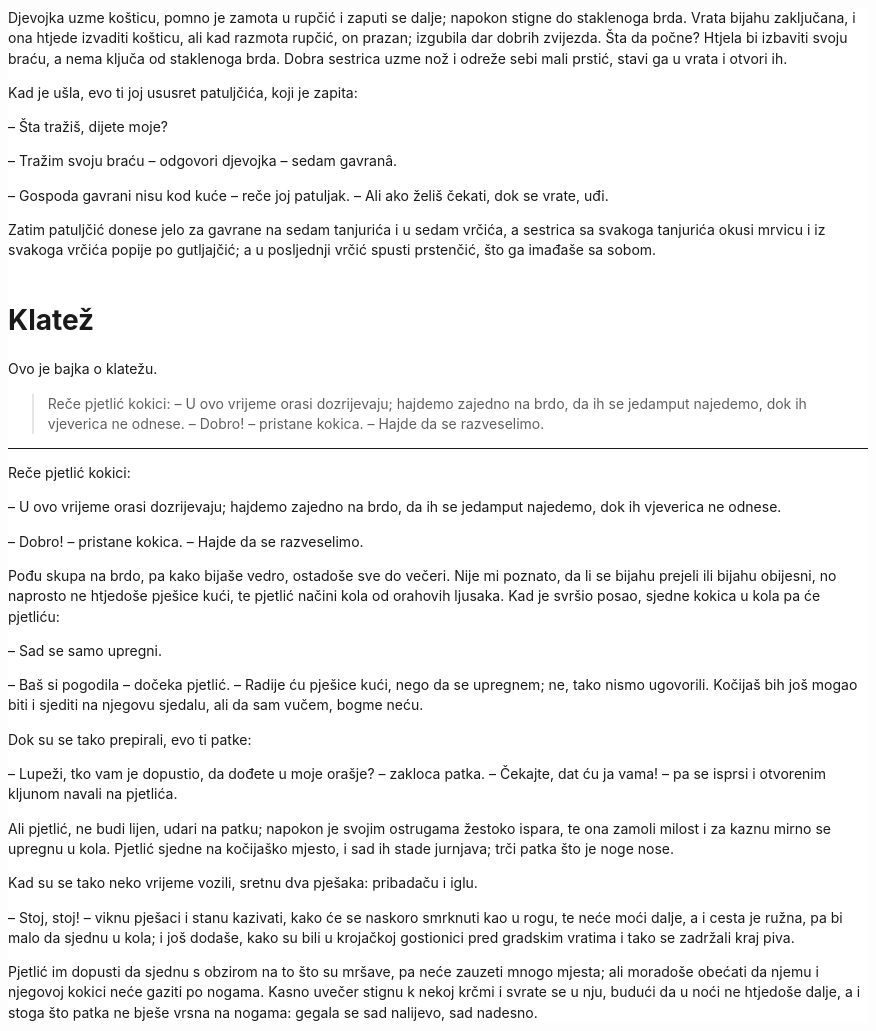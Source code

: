 Djevojka uzme košticu, pomno je zamota u rupčić i zaputi se dalje; napokon stigne do staklenoga brda. Vrata bijahu zaključana, i ona htjede izvaditi košticu, ali kad razmota rupčić, on prazan; izgubila dar dobrih zvijezda. Šta da počne? Htjela bi izbaviti svoju braću, a nema ključa od staklenoga brda. Dobra sestrica uzme nož i odreže sebi mali prstić, stavi ga u vrata i otvori ih.

Kad je ušla, evo ti joj ususret patuljčića, koji je zapita:

– Šta tražiš, dijete moje?

– Tražim svoju braću – odgovori djevojka – sedam gavranâ.

– Gospoda gavrani nisu kod kuće – reče joj patuljak. – Ali ako želiš čekati, dok se vrate, uđi.

Zatim patuljčić donese jelo za gavrane na sedam tanjurića i u sedam vrčića, a sestrica sa svakoga tanjurića okusi mrvicu i iz svakoga vrčića popije po gutljajčić; a u posljednji vrčić spusti prstenčić, što ga imađaše sa sobom.

# Klatež

Ovo je bajka o klatežu.

> Reče pjetlić kokici: – U ovo vrijeme orasi dozrijevaju; hajdemo zajedno na brdo, da ih se jedamput najedemo, dok ih vjeverica ne odnese. – Dobro! – pristane kokica. – Hajde da se razveselimo.

---
Reče pjetlić kokici:

– U ovo vrijeme orasi dozrijevaju; hajdemo zajedno na brdo, da ih se jedamput najedemo, dok ih vjeverica ne odnese.

– Dobro! – pristane kokica. – Hajde da se razveselimo.

Pođu skupa na brdo, pa kako bijaše vedro, ostadoše sve do večeri. Nije mi poznato, da li se bijahu prejeli ili bijahu obijesni, no naprosto ne htjedoše pješice kući, te pjetlić načini kola od orahovih ljusaka. Kad je svršio posao, sjedne kokica u kola pa će pjetliću:

– Sad se samo upregni.

– Baš si pogodila – dočeka pjetlić. – Radije ću pješice kući, nego da se upregnem; ne, tako nismo ugovorili. Kočijaš bih još mogao biti i sjediti na njegovu sjedalu, ali da sam vučem, bogme neću.

Dok su se tako prepirali, evo ti patke:

– Lupeži, tko vam je dopustio, da dođete u moje orašje? – zakloca patka. – Čekajte, dat ću ja vama! – pa se isprsi i otvorenim kljunom navali na pjetlića.

Ali pjetlić, ne budi lijen, udari na patku; napokon je svojim ostrugama žestoko ispara, te ona zamoli milost i za kaznu mirno se upregnu u kola. Pjetlić sjedne na kočijaško mjesto, i sad ih stade jurnjava; trči patka što je noge nose.

Kad su se tako neko vrijeme vozili, sretnu dva pješaka: pribadaču i iglu.

– Stoj, stoj! – viknu pješaci i stanu kazivati, kako će se naskoro smrknuti kao u rogu, te neće moći dalje, a i cesta je ružna, pa bi malo da sjednu u kola; i još dodaše, kako su bili u krojačkoj gostionici pred gradskim vratima i tako se zadržali kraj piva.

Pjetlić im dopusti da sjednu s obzirom na to što su mršave, pa neće zauzeti mnogo mjesta; ali moradoše obećati da njemu i njegovoj kokici neće gaziti po nogama. Kasno uvečer stignu k nekoj krčmi i svrate se u nju, budući da u noći ne htjedoše dalje, a i stoga što patka ne bješe vrsna na nogama: gegala se sad nalijevo, sad nadesno.
